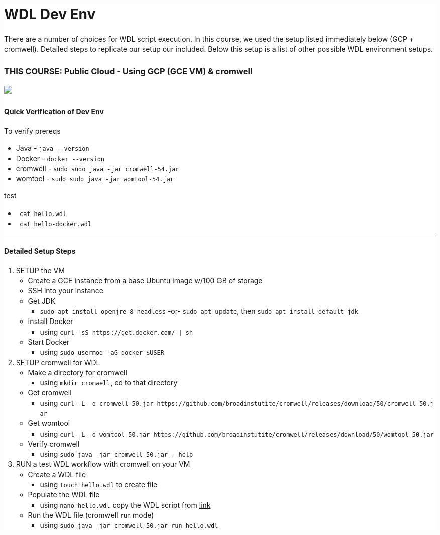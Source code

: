 # WDL Dev Env

There are a number of choices for WDL script execution.  In this course, we used the setup listed immediately below (GCP + cromwell).  Detailed steps to replicate our setup our included.  Below this setup is a list of other possible WDL environment setups.  

### THIS COURSE: Public Cloud - Using GCP (GCE VM) & cromwell

<img src="https://github.com/openwdl/learn-wdl/blob/master/images/cromwell-wdl-logo.png" width=300>

#### Quick Verification of Dev Env

To verify prereqs  
- Java  - `java --version`
- Docker - `docker --version`
- cromwell - `sudo sudo java -jar cromwell-54.jar`
- womtool - `sudo sudo java -jar womtool-54.jar`

test 
- ` cat hello.wdl`
- ` cat hello-docker.wdl`

---

#### Detailed Setup Steps

1. SETUP the VM
    - Create a GCE instance from a base Ubuntu image w/100 GB of storage
    - SSH into your instance
    - Get JDK 
        - `sudo apt install openjre-8-headless` -or- `sudo apt update`, then `sudo apt install default-jdk`
    - Install Docker 
        - using `curl -sS https://get.docker.com/ | sh`
    - Start Docker 
        - using `sudo usermod -aG docker $USER`
2. SETUP cromwell for WDL    
    - Make a directory for cromwell 
        - using `mkdir cromwell`, cd to that directory
    - Get cromwell 
        - using `curl -L -o cromwell-50.jar https://github.com/broadinstutite/cromwell/releases/download/50/cromwell-50.jar`
    - Get womtool 
        - using `curl -L -o womtool-50.jar https://github.com/broadinstutite/cromwell/releases/download/50/womtool-50.jar`
    - Verify cromwell 
        - using `sudo java -jar cromwell-50.jar --help`
3. RUN a test WDL workflow with cromwell on your VM    
    - Create a WDL file 
        - using `touch hello.wdl` to create file
    - Populate the WDL file 
        - using `nano hello.wdl` copy the WDL script from [link](https://github.com/openwdl/learn-wdl/blob/master/1_script_examples/1_hello_worlds/1_hello/hello.wdl)
    - Run the WDL file (cromwell `run` mode)
        - using `sudo java -jar cromwell-50.jar run hello.wdl`
